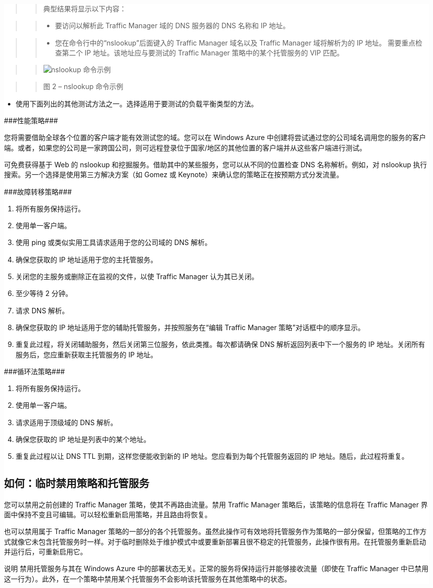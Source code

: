>>典型结果将显示以下内容：

>> - 要访问以解析此 Traffic Manager 域的 DNS 服务器的 DNS 名称和 IP 地址。

>> - 您在命令行中的“nslookup”后面键入的 Traffic Manager 域名以及 Traffic Manager 域将解析为的 IP 地址。
需要重点检查第二个 IP 地址。该地址应与要测试的 Traffic Manager 策略中的某个托管服务的 VIP 匹配。

>>![nslookup 命令示例][1]

>>图 2 – nslookup 命令示例

- 使用下面列出的其他测试方法之一。选择适用于要测试的负载平衡类型的方法。

###性能策略###

您将需要借助全球各个位置的客户端才能有效测试您的域。您可以在 Windows Azure 中创建将尝试通过您的公司域名调用您的服务的客户端。或者，如果您的公司是一家跨国公司，则可远程登录位于国家/地区的其他位置的客户端并从这些客户端进行测试。

可免费获得基于 Web 的 nslookup 和挖掘服务。借助其中的某些服务，您可以从不同的位置检查 DNS 名称解析。例如，对 nslookup 执行搜索。另一个选择是使用第三方解决方案（如 Gomez 或 Keynote）来确认您的策略正在按预期方式分发流量。

###故障转移策略###

1. 将所有服务保持运行。

2. 使用单一客户端。

3. 使用 ping 或类似实用工具请求适用于您的公司域的 DNS 解析。

4. 确保您获取的 IP 地址适用于您的主托管服务。

5. 关闭您的主服务或删除正在监视的文件，以使 Traffic Manager 认为其已关闭。

6. 至少等待 2 分钟。

7. 请求 DNS 解析。

8. 确保您获取的 IP 地址适用于您的辅助托管服务，并按照服务在“编辑 Traffic Manager 策略”对话框中的顺序显示。

9. 重复此过程，将关闭辅助服务，然后关闭第三位服务，依此类推。每次都请确保 DNS 解析返回列表中下一个服务的 IP 地址。关闭所有服务后，您应重新获取主托管服务的 IP 地址。

###循环法策略###

1. 将所有服务保持运行。

2. 使用单一客户端。

3. 请求适用于顶级域的 DNS 解析。

4. 确保您获取的 IP 地址是列表中的某个地址。

5. 重复此过程以让 DNS TTL 到期，这样您便能收到新的 IP 地址。您应看到为每个托管服务返回的 IP 地址。随后，此过程将重复。


<h2><a id="howto_temp_disable"></a>如何：临时禁用策略和托管服务</h2>

您可以禁用之前创建的 Traffic Manager 策略，使其不再路由流量。禁用 Traffic Manager 策略后，该策略的信息将在 Traffic Manager 界面中保持不变且可编辑。可以轻松重新启用策略，并且路由将恢复。

也可以禁用属于 Traffic Manager 策略的一部分的各个托管服务。虽然此操作可有效地将托管服务作为策略的一部分保留，但策略的工作方式就像它未包含托管服务时一样。对于临时删除处于维护模式中或要重新部署且很不稳定的托管服务，此操作很有用。在托管服务重新启动并运行后，可重新启用它。

说明
禁用托管服务与其在 Windows Azure 中的部署状态无关。正常的服务将保持运行并能够接收流量（即使在 Traffic Manager 中已禁用这一行为）。此外，在一个策略中禁用某个托管服务不会影响该托管服务在其他策略中的状态。


[0]: ./media/traffic-manager-configure-settings/hosted_service_IP_location.png
[1]: ./media/traffic-manager-configure-settings/nslookup_command_example.png
[2]: ./media/traffic-manager-configure-settings/Create_button_for_policies.png
[3]: ./media/traffic-manager-configure-settings/Dialog_box_for_Round_Robin_load_balancing_method.png
[4]: ./media/traffic-manager-configure-settings/Create_button_for_policies.png
[5]: ./media/traffic-manager-configure-settings/Dialog_box_for_Failover_load_balancing_method.png
[6]: ./media/traffic-manager-configure-settings/Create_button_for_policies.png
[7]: ./media/traffic-manager-configure-settings/Dialog_box_for_Performance_load_balancing_method.png